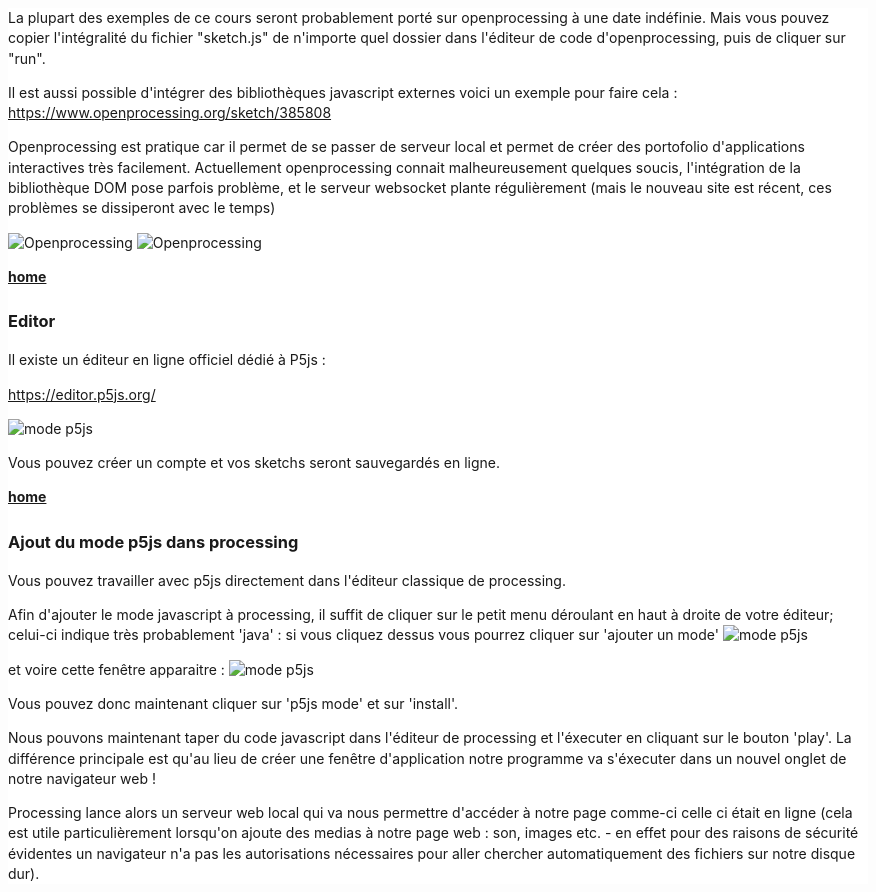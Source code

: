 La plupart des exemples de ce cours seront probablement porté sur openprocessing à une date indéfinie. Mais vous pouvez copier l'intégralité du fichier "sketch.js" de n'importe quel dossier dans l'éditeur de code d'openprocessing, puis de cliquer sur "run".

Il est aussi possible d'intégrer des bibliothèques javascript externes voici un exemple pour faire cela : https://www.openprocessing.org/sketch/385808

Openprocessing est pratique car il permet de se passer de serveur local et permet de créer des portofolio d'applications interactives très facilement. Actuellement openprocessing connait malheureusement quelques soucis, l'intégration de la bibliothèque DOM pose parfois problème, et le serveur websocket plante régulièrement (mais le nouveau site est récent, ces problèmes se dissiperont avec le temps)

![Openprocessing](assets/openprocessing.png)
![Openprocessing](assets/openprocessing-2.png)

[**home**](#contenu)<br>


### Editor

Il existe un éditeur en ligne officiel dédié à P5js :

https://editor.p5js.org/

![mode p5js](assets/online-editor.png)


Vous pouvez créer un compte et vos sketchs seront sauvegardés en ligne.

[**home**](#contenu)<br>


### Ajout du mode p5js dans processing

Vous pouvez travailler avec p5js directement dans l'éditeur classique de processing.

Afin d'ajouter le mode javascript à processing, il suffit de cliquer sur le petit menu déroulant en haut à droite de votre éditeur; celui-ci indique très probablement 'java' : si vous cliquez dessus vous pourrez cliquer sur 'ajouter un mode' 
![mode p5js](assets/ajout-mode-scroll.png)

et voire cette fenêtre apparaitre :
![mode p5js](assets/ajout-mode.png)

Vous pouvez donc maintenant cliquer sur 'p5js mode' et sur 'install'.

Nous pouvons maintenant taper du code javascript dans l'éditeur de processing et l'éxecuter en cliquant sur le bouton 'play'. La différence principale est qu'au lieu de créer une fenêtre d'application notre programme va s'éxecuter dans un nouvel onglet de notre navigateur web !

Processing lance alors un serveur web local qui va nous permettre d'accéder à notre page comme-ci celle ci était en ligne (cela est utile particulièrement lorsqu'on ajoute des medias à notre page web : son, images etc. - en effet pour des raisons de sécurité évidentes un navigateur n'a pas les autorisations nécessaires pour aller chercher automatiquement des fichiers sur notre disque dur).    
